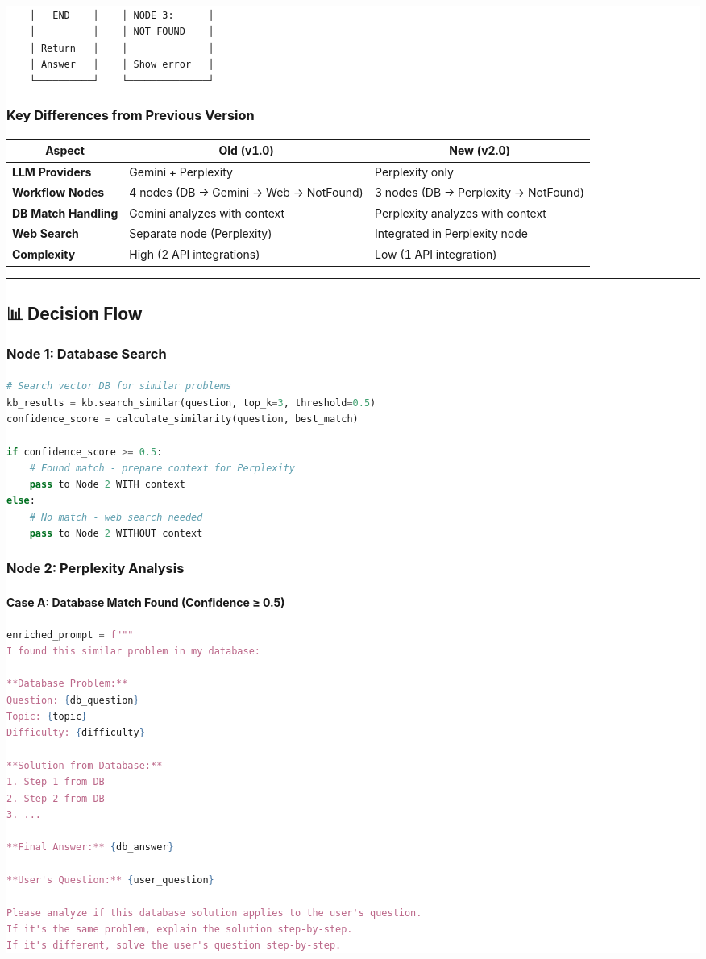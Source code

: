 ```
    │   END    │    │ NODE 3:      │
    │          │    │ NOT FOUND    │
    │ Return   │    │              │
    │ Answer   │    │ Show error   │
    └──────────┘    └──────────────┘
```

### **Key Differences from Previous Version**

| Aspect | Old (v1.0) | New (v2.0) |
|--------|-----------|-----------|
| **LLM Providers** | Gemini + Perplexity | Perplexity only |
| **Workflow Nodes** | 4 nodes (DB → Gemini → Web → NotFound) | 3 nodes (DB → Perplexity → NotFound) |
| **DB Match Handling** | Gemini analyzes with context | Perplexity analyzes with context |
| **Web Search** | Separate node (Perplexity) | Integrated in Perplexity node |
| **Complexity** | High (2 API integrations) | Low (1 API integration) |

---

## 📊 Decision Flow

### **Node 1: Database Search**
```python
# Search vector DB for similar problems
kb_results = kb.search_similar(question, top_k=3, threshold=0.5)
confidence_score = calculate_similarity(question, best_match)

if confidence_score >= 0.5:
    # Found match - prepare context for Perplexity
    pass to Node 2 WITH context
else:
    # No match - web search needed
    pass to Node 2 WITHOUT context
```

### **Node 2: Perplexity Analysis**

#### **Case A: Database Match Found (Confidence ≥ 0.5)**
```python
enriched_prompt = f"""
I found this similar problem in my database:

**Database Problem:**
Question: {db_question}
Topic: {topic}
Difficulty: {difficulty}

**Solution from Database:**
1. Step 1 from DB
2. Step 2 from DB
3. ...

**Final Answer:** {db_answer}

**User's Question:** {user_question}

Please analyze if this database solution applies to the user's question.
If it's the same problem, explain the solution step-by-step.
If it's different, solve the user's question step-by-step.
```